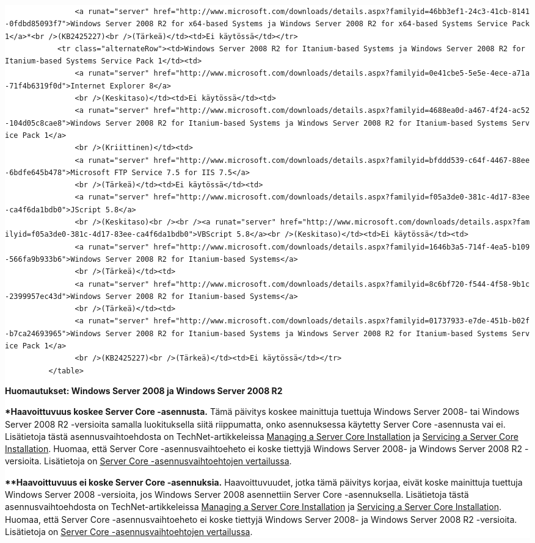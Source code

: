                     <a runat="server" href="http://www.microsoft.com/downloads/details.aspx?familyid=46bb3ef1-24c3-41cb-8141-0fdbd85093f7">Windows Server 2008 R2 for x64-based Systems ja Windows Server 2008 R2 for x64-based Systems Service Pack 1</a>*<br />(KB2425227)<br />(Tärkeä)</td><td>Ei käytössä</td></tr>
                <tr class="alternateRow"><td>Windows Server 2008 R2 for Itanium-based Systems ja Windows Server 2008 R2 for Itanium-based Systems Service Pack 1</td><td>
                    <a runat="server" href="http://www.microsoft.com/downloads/details.aspx?familyid=0e41cbe5-5e5e-4ece-a71a-71f4b6319f0d">Internet Explorer 8</a>
                    <br />(Keskitaso)</td><td>Ei käytössä</td><td>
                    <a runat="server" href="http://www.microsoft.com/downloads/details.aspx?familyid=4688ea0d-a467-4f24-ac52-104d05c8cae8">Windows Server 2008 R2 for Itanium-based Systems ja Windows Server 2008 R2 for Itanium-based Systems Service Pack 1</a>
                    <br />(Kriittinen)</td><td>
                    <a runat="server" href="http://www.microsoft.com/downloads/details.aspx?familyid=bfddd539-c64f-4467-88ee-6bdfe645b478">Microsoft FTP Service 7.5 for IIS 7.5</a>
                    <br />(Tärkeä)</td><td>Ei käytössä</td><td>
                    <a runat="server" href="http://www.microsoft.com/downloads/details.aspx?familyid=f05a3de0-381c-4d17-83ee-ca4f6da1bdb0">JScript 5.8</a>
                    <br />(Keskitaso)<br /><br /><a runat="server" href="http://www.microsoft.com/downloads/details.aspx?familyid=f05a3de0-381c-4d17-83ee-ca4f6da1bdb0">VBScript 5.8</a><br />(Keskitaso)</td><td>Ei käytössä</td><td>
                    <a runat="server" href="http://www.microsoft.com/downloads/details.aspx?familyid=1646b3a5-714f-4ea5-b109-566fa9b933b6">Windows Server 2008 R2 for Itanium-based Systems</a>
                    <br />(Tärkeä)</td><td>
                    <a runat="server" href="http://www.microsoft.com/downloads/details.aspx?familyid=8c6bf720-f544-4f58-9b1c-2399957ec43d">Windows Server 2008 R2 for Itanium-based Systems</a>
                    <br />(Tärkeä)</td><td>
                    <a runat="server" href="http://www.microsoft.com/downloads/details.aspx?familyid=01737933-e7de-451b-b02f-b7ca24693965">Windows Server 2008 R2 for Itanium-based Systems ja Windows Server 2008 R2 for Itanium-based Systems Service Pack 1</a>
                    <br />(KB2425227)<br />(Tärkeä)</td><td>Ei käytössä</td></tr>
              </table>


**Huomautukset: Windows Server 2008 ja Windows Server 2008 R2**

**\*Haavoittuvuus koskee Server Core -asennusta.** Tämä päivitys koskee mainittuja tuettuja Windows Server 2008- tai Windows Server 2008 R2 -versioita samalla luokituksella siitä riippumatta, onko asennuksessa käytetty Server Core -asennusta vai ei. Lisätietoja tästä asennusvaihtoehdosta on TechNet-artikkeleissa [Managing a Server Core Installation](http://technet.microsoft.com/en-us/library/ee441255\(ws.10\).aspx) ja [Servicing a Server Core Installation](http://technet.microsoft.com/en-us/library/ff698994\(ws.10\).aspx). Huomaa, että Server Core -asennusvaihtoeheto ei koske tiettyjä Windows Server 2008- ja Windows Server 2008 R2 -versioita. Lisätietoja on [Server Core -asennusvaihtoehtojen vertailussa](http://www.microsoft.com/windowsserver2008/en/us/compare-core-installation.aspx).

**\*\*Haavoittuvuus ei koske Server Core -asennuksia.** Haavoittuvuudet, jotka tämä päivitys korjaa, eivät koske mainittuja tuettuja Windows Server 2008 -versioita, jos Windows Server 2008 asennettiin Server Core -asennuksella. Lisätietoja tästä asennusvaihtoehdosta on TechNet-artikkeleissa [Managing a Server Core Installation](http://technet.microsoft.com/en-us/library/ee441255\(ws.10\).aspx) ja [Servicing a Server Core Installation](http://technet.microsoft.com/en-us/library/ff698994\(ws.10\).aspx). Huomaa, että Server Core -asennusvaihtoeheto ei koske tiettyjä Windows Server 2008- ja Windows Server 2008 R2 -versioita. Lisätietoja on [Server Core -asennusvaihtoehtojen vertailussa](http://www.microsoft.com/windowsserver2008/en/us/compare-core-installation.aspx).
